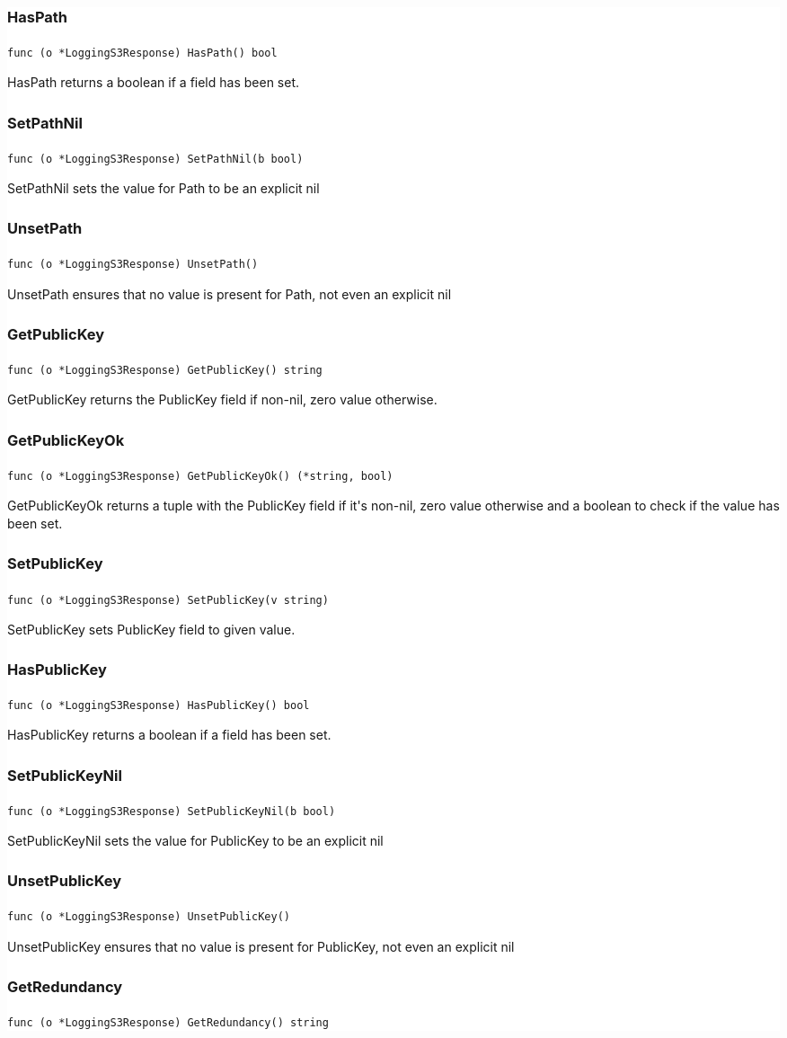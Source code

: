 ### HasPath

`func (o *LoggingS3Response) HasPath() bool`

HasPath returns a boolean if a field has been set.

### SetPathNil

`func (o *LoggingS3Response) SetPathNil(b bool)`

 SetPathNil sets the value for Path to be an explicit nil

### UnsetPath
`func (o *LoggingS3Response) UnsetPath()`

UnsetPath ensures that no value is present for Path, not even an explicit nil
### GetPublicKey

`func (o *LoggingS3Response) GetPublicKey() string`

GetPublicKey returns the PublicKey field if non-nil, zero value otherwise.

### GetPublicKeyOk

`func (o *LoggingS3Response) GetPublicKeyOk() (*string, bool)`

GetPublicKeyOk returns a tuple with the PublicKey field if it's non-nil, zero value otherwise
and a boolean to check if the value has been set.

### SetPublicKey

`func (o *LoggingS3Response) SetPublicKey(v string)`

SetPublicKey sets PublicKey field to given value.

### HasPublicKey

`func (o *LoggingS3Response) HasPublicKey() bool`

HasPublicKey returns a boolean if a field has been set.

### SetPublicKeyNil

`func (o *LoggingS3Response) SetPublicKeyNil(b bool)`

 SetPublicKeyNil sets the value for PublicKey to be an explicit nil

### UnsetPublicKey
`func (o *LoggingS3Response) UnsetPublicKey()`

UnsetPublicKey ensures that no value is present for PublicKey, not even an explicit nil
### GetRedundancy

`func (o *LoggingS3Response) GetRedundancy() string`
